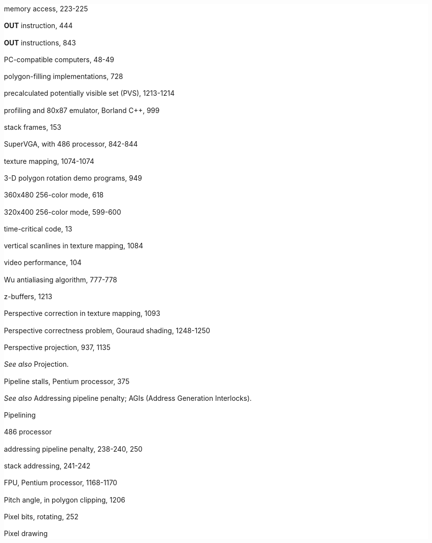 memory access, 223-225

**OUT** instruction, 444

**OUT** instructions, 843

PC-compatible computers, 48-49

polygon-filling implementations, 728

precalculated potentially visible set (PVS), 1213-1214

profiling and 80x87 emulator, Borland C++, 999

stack frames, 153

SuperVGA, with 486 processor, 842-844

texture mapping, 1074-1074

3-D polygon rotation demo programs, 949

360x480 256-color mode, 618

320x400 256-color mode, 599-600

time-critical code, 13

vertical scanlines in texture mapping, 1084

video performance, 104

Wu antialiasing algorithm, 777-778

z-buffers, 1213

Perspective correction in texture mapping, 1093

Perspective correctness problem, Gouraud shading, 1248-1250

Perspective projection, 937, 1135

*See also* Projection.

Pipeline stalls, Pentium processor, 375

*See also* Addressing pipeline penalty; AGIs (Address Generation
Interlocks).

Pipelining

486 processor

addressing pipeline penalty, 238-240, 250

stack addressing, 241-242

FPU, Pentium processor, 1168-1170

Pitch angle, in polygon clipping, 1206

Pixel bits, rotating, 252

Pixel drawing
